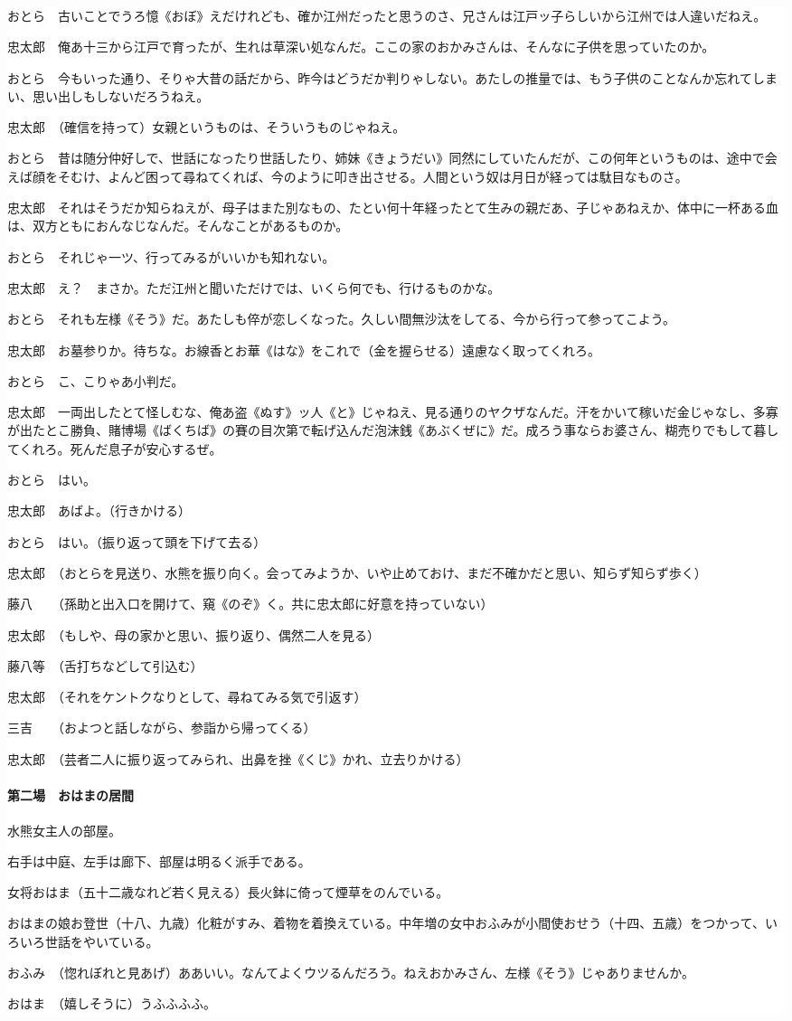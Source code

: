 おとら　古いことでうろ憶《おぼ》えだけれども、確か江州だったと思うのさ、兄さんは江戸ッ子らしいから江州では人違いだねえ。

忠太郎　俺あ十三から江戸で育ったが、生れは草深い処なんだ。ここの家のおかみさんは、そんなに子供を思っていたのか。

おとら　今もいった通り、そりゃ大昔の話だから、昨今はどうだか判りゃしない。あたしの推量では、もう子供のことなんか忘れてしまい、思い出しもしないだろうねえ。

忠太郎　（確信を持って）女親というものは、そういうものじゃねえ。

おとら　昔は随分仲好しで、世話になったり世話したり、姉妹《きょうだい》同然にしていたんだが、この何年というものは、途中で会えば顔をそむけ、よんど困って尋ねてくれば、今のように叩き出させる。人間という奴は月日が経っては駄目なものさ。

忠太郎　それはそうだか知らねえが、母子はまた別なもの、たとい何十年経ったとて生みの親だあ、子じゃあねえか、体中に一杯ある血は、双方ともにおんなじなんだ。そんなことがあるものか。

おとら　それじゃ一ツ、行ってみるがいいかも知れない。

忠太郎　え？　まさか。ただ江州と聞いただけでは、いくら何でも、行けるものかな。

おとら　それも左様《そう》だ。あたしも倅が恋しくなった。久しい間無沙汰をしてる、今から行って参ってこよう。

忠太郎　お墓参りか。待ちな。お線香とお華《はな》をこれで（金を握らせる）遠慮なく取ってくれろ。

おとら　こ、こりゃあ小判だ。

忠太郎　一両出したとて怪しむな、俺あ盗《ぬす》ッ人《と》じゃねえ、見る通りのヤクザなんだ。汗をかいて稼いだ金じゃなし、多寡が出たとこ勝負、賭博場《ばくちば》の賽の目次第で転げ込んだ泡沫銭《あぶくぜに》だ。成ろう事ならお婆さん、糊売りでもして暮してくれろ。死んだ息子が安心するぜ。

おとら　はい。

忠太郎　あばよ。（行きかける）

おとら　はい。（振り返って頭を下げて去る）

忠太郎　（おとらを見送り、水熊を振り向く。会ってみようか、いや止めておけ、まだ不確かだと思い、知らず知らず歩く）

藤八　　（孫助と出入口を開けて、窺《のぞ》く。共に忠太郎に好意を持っていない）

忠太郎　（もしや、母の家かと思い、振り返り、偶然二人を見る）

藤八等　（舌打ちなどして引込む）

忠太郎　（それをケントクなりとして、尋ねてみる気で引返す）

三吉　　（およつと話しながら、参詣から帰ってくる）

忠太郎　（芸者二人に振り返ってみられ、出鼻を挫《くじ》かれ、立去りかける）



#### 第二場　おはまの居間





水熊女主人の部屋。

右手は中庭、左手は廊下、部屋は明るく派手である。

女将おはま（五十二歳なれど若く見える）長火鉢に倚って煙草をのんでいる。

おはまの娘お登世（十八、九歳）化粧がすみ、着物を着換えている。中年増の女中おふみが小間使おせう（十四、五歳）をつかって、いろいろ世話をやいている。



おふみ　（惚れぼれと見あげ）ああいい。なんてよくウツるんだろう。ねえおかみさん、左様《そう》じゃありませんか。

おはま　（嬉しそうに）うふふふふ。
